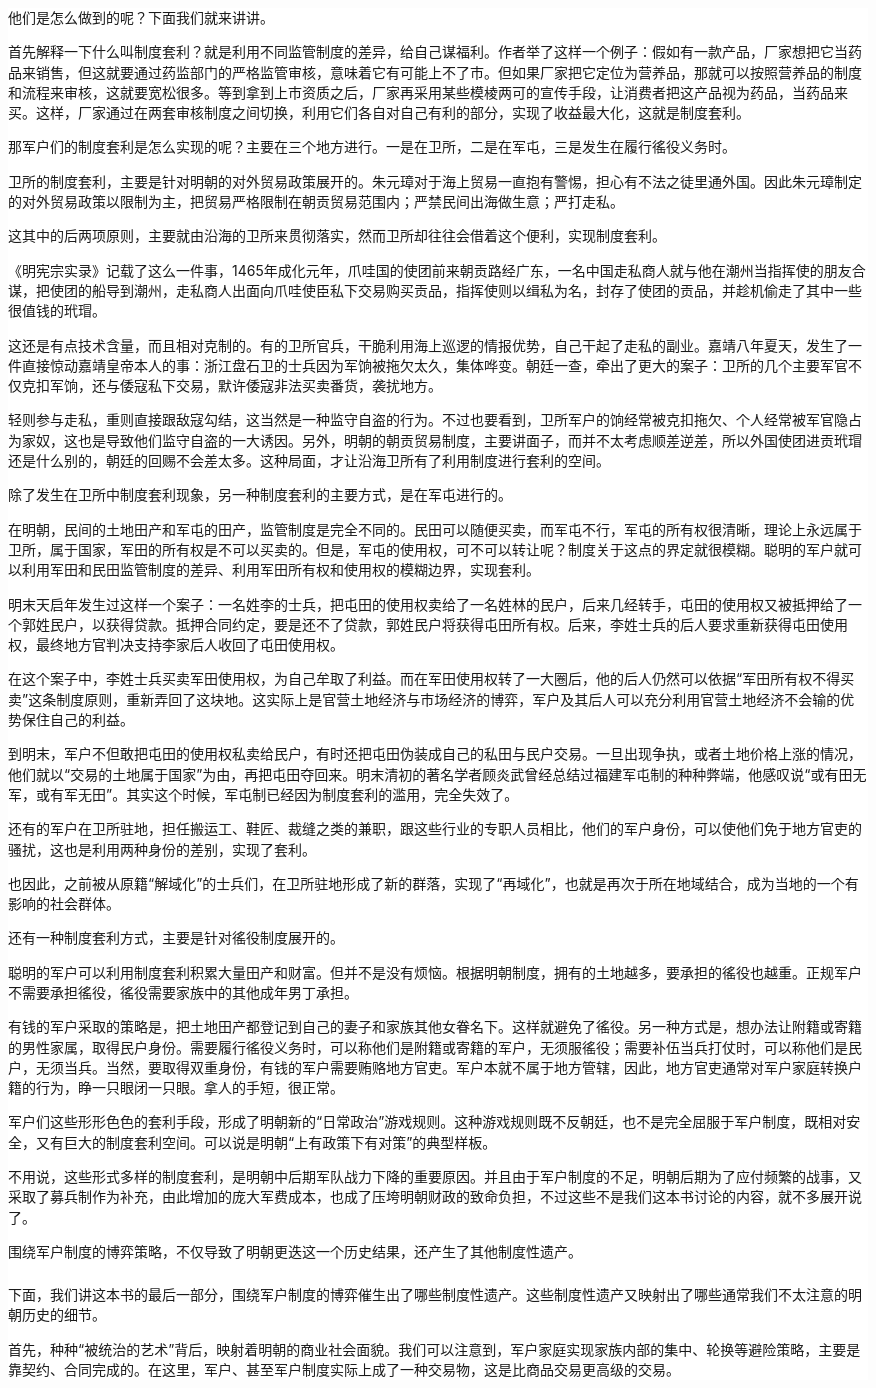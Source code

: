 他们是怎么做到的呢？下面我们就来讲讲。

首先解释一下什么叫制度套利？就是利用不同监管制度的差异，给自己谋福利。作者举了这样一个例子：假如有一款产品，厂家想把它当药品来销售，但这就要通过药监部门的严格监管审核，意味着它有可能上不了市。但如果厂家把它定位为营养品，那就可以按照营养品的制度和流程来审核，这就要宽松很多。等到拿到上市资质之后，厂家再采用某些模棱两可的宣传手段，让消费者把这产品视为药品，当药品来买。这样，厂家通过在两套审核制度之间切换，利用它们各自对自己有利的部分，实现了收益最大化，这就是制度套利。

那军户们的制度套利是怎么实现的呢？主要在三个地方进行。一是在卫所，二是在军屯，三是发生在履行徭役义务时。

卫所的制度套利，主要是针对明朝的对外贸易政策展开的。朱元璋对于海上贸易一直抱有警惕，担心有不法之徒里通外国。因此朱元璋制定的对外贸易政策以限制为主，把贸易严格限制在朝贡贸易范围内；严禁民间出海做生意；严打走私。

这其中的后两项原则，主要就由沿海的卫所来贯彻落实，然而卫所却往往会借着这个便利，实现制度套利。

《明宪宗实录》记载了这么一件事，1465年成化元年，爪哇国的使团前来朝贡路经广东，一名中国走私商人就与他在潮州当指挥使的朋友合谋，把使团的船导到潮州，走私商人出面向爪哇使臣私下交易购买贡品，指挥使则以缉私为名，封存了使团的贡品，并趁机偷走了其中一些很值钱的玳瑁。

这还是有点技术含量，而且相对克制的。有的卫所官兵，干脆利用海上巡逻的情报优势，自己干起了走私的副业。嘉靖八年夏天，发生了一件直接惊动嘉靖皇帝本人的事：浙江盘石卫的士兵因为军饷被拖欠太久，集体哗变。朝廷一查，牵出了更大的案子：卫所的几个主要军官不仅克扣军饷，还与倭寇私下交易，默许倭寇非法买卖番货，袭扰地方。

轻则参与走私，重则直接跟敌寇勾结，这当然是一种监守自盗的行为。不过也要看到，卫所军户的饷经常被克扣拖欠、个人经常被军官隐占为家奴，这也是导致他们监守自盗的一大诱因。另外，明朝的朝贡贸易制度，主要讲面子，而并不太考虑顺差逆差，所以外国使团进贡玳瑁还是什么别的，朝廷的回赐不会差太多。这种局面，才让沿海卫所有了利用制度进行套利的空间。

除了发生在卫所中制度套利现象，另一种制度套利的主要方式，是在军屯进行的。

在明朝，民间的土地田产和军屯的田产，监管制度是完全不同的。民田可以随便买卖，而军屯不行，军屯的所有权很清晰，理论上永远属于卫所，属于国家，军田的所有权是不可以买卖的。但是，军屯的使用权，可不可以转让呢？制度关于这点的界定就很模糊。聪明的军户就可以利用军田和民田监管制度的差异、利用军田所有权和使用权的模糊边界，实现套利。

明末天启年发生过这样一个案子：一名姓李的士兵，把屯田的使用权卖给了一名姓林的民户，后来几经转手，屯田的使用权又被抵押给了一个郭姓民户，以获得贷款。抵押合同约定，要是还不了贷款，郭姓民户将获得屯田所有权。后来，李姓士兵的后人要求重新获得屯田使用权，最终地方官判决支持李家后人收回了屯田使用权。

在这个案子中，李姓士兵买卖军田使用权，为自己牟取了利益。而在军田使用权转了一大圈后，他的后人仍然可以依据“军田所有权不得买卖”这条制度原则，重新弄回了这块地。这实际上是官营土地经济与市场经济的博弈，军户及其后人可以充分利用官营土地经济不会输的优势保住自己的利益。

到明末，军户不但敢把屯田的使用权私卖给民户，有时还把屯田伪装成自己的私田与民户交易。一旦出现争执，或者土地价格上涨的情况，他们就以“交易的土地属于国家”为由，再把屯田夺回来。明末清初的著名学者顾炎武曾经总结过福建军屯制的种种弊端，他感叹说“或有田无军，或有军无田”。其实这个时候，军屯制已经因为制度套利的滥用，完全失效了。

还有的军户在卫所驻地，担任搬运工、鞋匠、裁缝之类的兼职，跟这些行业的专职人员相比，他们的军户身份，可以使他们免于地方官吏的骚扰，这也是利用两种身份的差别，实现了套利。

也因此，之前被从原籍“解域化”的士兵们，在卫所驻地形成了新的群落，实现了“再域化”，也就是再次于所在地域结合，成为当地的一个有影响的社会群体。

还有一种制度套利方式，主要是针对徭役制度展开的。

聪明的军户可以利用制度套利积累大量田产和财富。但并不是没有烦恼。根据明朝制度，拥有的土地越多，要承担的徭役也越重。正规军户不需要承担徭役，徭役需要家族中的其他成年男丁承担。

有钱的军户采取的策略是，把土地田产都登记到自己的妻子和家族其他女眷名下。这样就避免了徭役。另一种方式是，想办法让附籍或寄籍的男性家属，取得民户身份。需要履行徭役义务时，可以称他们是附籍或寄籍的军户，无须服徭役；需要补伍当兵打仗时，可以称他们是民户，无须当兵。当然，要取得双重身份，有钱的军户需要贿赂地方官吏。军户本就不属于地方管辖，因此，地方官吏通常对军户家庭转换户籍的行为，睁一只眼闭一只眼。拿人的手短，很正常。

军户们这些形形色色的套利手段，形成了明朝新的“日常政治”游戏规则。这种游戏规则既不反朝廷，也不是完全屈服于军户制度，既相对安全，又有巨大的制度套利空间。可以说是明朝“上有政策下有对策”的典型样板。

不用说，这些形式多样的制度套利，是明朝中后期军队战力下降的重要原因。并且由于军户制度的不足，明朝后期为了应付频繁的战事，又采取了募兵制作为补充，由此增加的庞大军费成本，也成了压垮明朝财政的致命负担，不过这些不是我们这本书讨论的内容，就不多展开说了。

围绕军户制度的博弈策略，不仅导致了明朝更迭这一个历史结果，还产生了其他制度性遗产。

###   



下面，我们讲这本书的最后一部分，围绕军户制度的博弈催生出了哪些制度性遗产。这些制度性遗产又映射出了哪些通常我们不太注意的明朝历史的细节。

首先，种种“被统治的艺术”背后，映射着明朝的商业社会面貌。我们可以注意到，军户家庭实现家族内部的集中、轮换等避险策略，主要是靠契约、合同完成的。在这里，军户、甚至军户制度实际上成了一种交易物，这是比商品交易更高级的交易。
